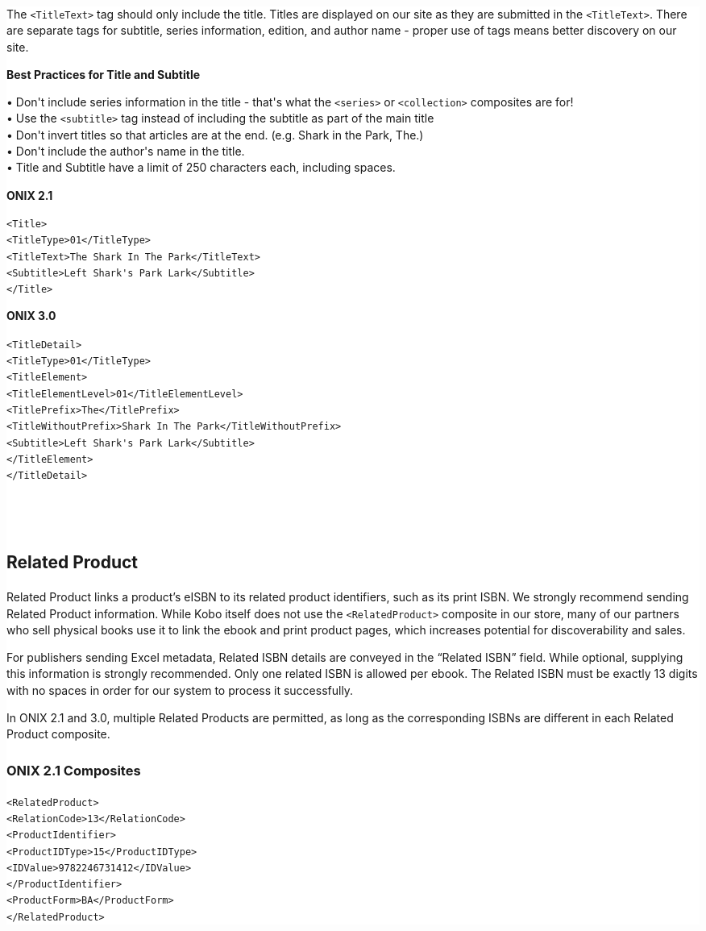 The `<TitleText>` tag should only include the title. Titles are displayed on our site as they are
submitted in the `<TitleText>`. There are separate tags for subtitle, series information, edition,
and author name - proper use of tags means better discovery on our site. 

   **Best Practices for Title and Subtitle**
   
• Don't include series information in the title - that's what the `<series>` or `<collection>`
composites are for!</br>
• Use the `<subtitle>` tag instead of including the subtitle as part of the main title</br>
• Don't invert titles so that articles are at the end. (e.g. Shark in the Park, The.)</br>
• Don't include the author's name in the title.</br>
• Title and Subtitle have a limit of 250 characters each, including spaces.</br>

  **ONIX 2.1**
  
`<Title>`</br>
`<TitleType>01</TitleType>`</br>
`<TitleText>The Shark In The Park</TitleText>`</br>
`<Subtitle>Left Shark's Park Lark</Subtitle>`</br>
`</Title>`</br>

  **ONIX 3.0**
  
`<TitleDetail>`</br>
`<TitleType>01</TitleType>`</br>
`<TitleElement>`</br>
`<TitleElementLevel>01</TitleElementLevel>`</br>
`<TitlePrefix>The</TitlePrefix>`</br>
`<TitleWithoutPrefix>Shark In The Park</TitleWithoutPrefix>`</br>
`<Subtitle>Left Shark's Park Lark</Subtitle>`</br>
`</TitleElement>`</br>
`</TitleDetail>`</br>

</br></br>
## Related Product

Related Product links a product’s eISBN to its related product identifiers, such as its print ISBN. We strongly recommend sending Related Product information. While Kobo itself does not use the `<RelatedProduct>` composite in our store, many of our partners who sell physical books use it to link the ebook and print product pages, which increases potential for discoverability and sales.
 
For publishers sending Excel metadata, Related ISBN details are conveyed in the “Related ISBN” field. While optional, supplying this information is strongly recommended. Only one related ISBN is allowed per ebook. The Related ISBN must be exactly 13 digits with no spaces in order for our system to process it successfully.
 
In ONIX 2.1 and 3.0, multiple Related Products are permitted, as long as the corresponding ISBNs are different in each Related Product composite.
 
### ONIX 2.1 Composites</br>
 
`<RelatedProduct>`</br>
`<RelationCode>13</RelationCode>`</br>
`<ProductIdentifier>`</br>
`<ProductIDType>15</ProductIDType>`</br>
`<IDValue>9782246731412</IDValue>`</br>
`</ProductIdentifier>`</br>
`<ProductForm>BA</ProductForm>`</br>
`</RelatedProduct>`</br>
 